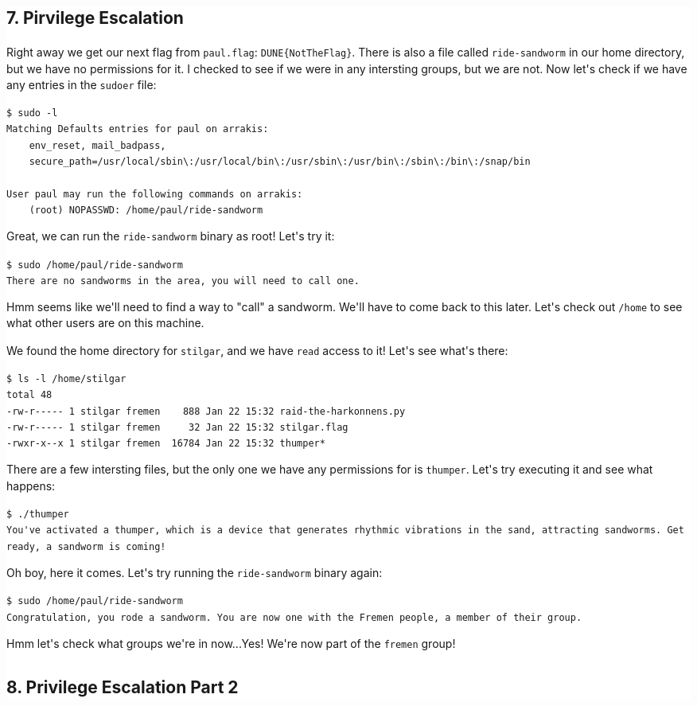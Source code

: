 ## 7. Pirvilege Escalation

Right away we get our next flag from `paul.flag`: `DUNE{NotTheFlag}`. There is also a file called `ride-sandworm` in our home directory, but we have no permissions for it. I checked to see if we were in any intersting groups, but we are not. Now let's check if we have any entries in the `sudoer` file:

```
$ sudo -l
Matching Defaults entries for paul on arrakis:
    env_reset, mail_badpass,
    secure_path=/usr/local/sbin\:/usr/local/bin\:/usr/sbin\:/usr/bin\:/sbin\:/bin\:/snap/bin

User paul may run the following commands on arrakis:
    (root) NOPASSWD: /home/paul/ride-sandworm
```

Great, we can run the `ride-sandworm` binary as root! Let's try it:

```
$ sudo /home/paul/ride-sandworm
There are no sandworms in the area, you will need to call one.
```

Hmm seems like we'll need to find a way to "call" a sandworm. We'll have to come back to this later. Let's check out `/home` to see what other users are on this machine.

We found the home directory for `stilgar`, and we have `read` access to it! Let's see what's there:

```
$ ls -l /home/stilgar
total 48
-rw-r----- 1 stilgar fremen    888 Jan 22 15:32 raid-the-harkonnens.py
-rw-r----- 1 stilgar fremen     32 Jan 22 15:32 stilgar.flag
-rwxr-x--x 1 stilgar fremen  16784 Jan 22 15:32 thumper*
```

There are a few intersting files, but the only one we have any permissions for is `thumper`. Let's try executing it and see what happens:

```
$ ./thumper 
You've activated a thumper, which is a device that generates rhythmic vibrations in the sand, attracting sandworms. Get ready, a sandworm is coming!
```

Oh boy, here it comes. Let's try running the `ride-sandworm` binary again:

```
$ sudo /home/paul/ride-sandworm
Congratulation, you rode a sandworm. You are now one with the Fremen people, a member of their group.
```

Hmm let's check what groups we're in now...Yes! We're now part of the `fremen` group!

## 8. Privilege Escalation Part 2
